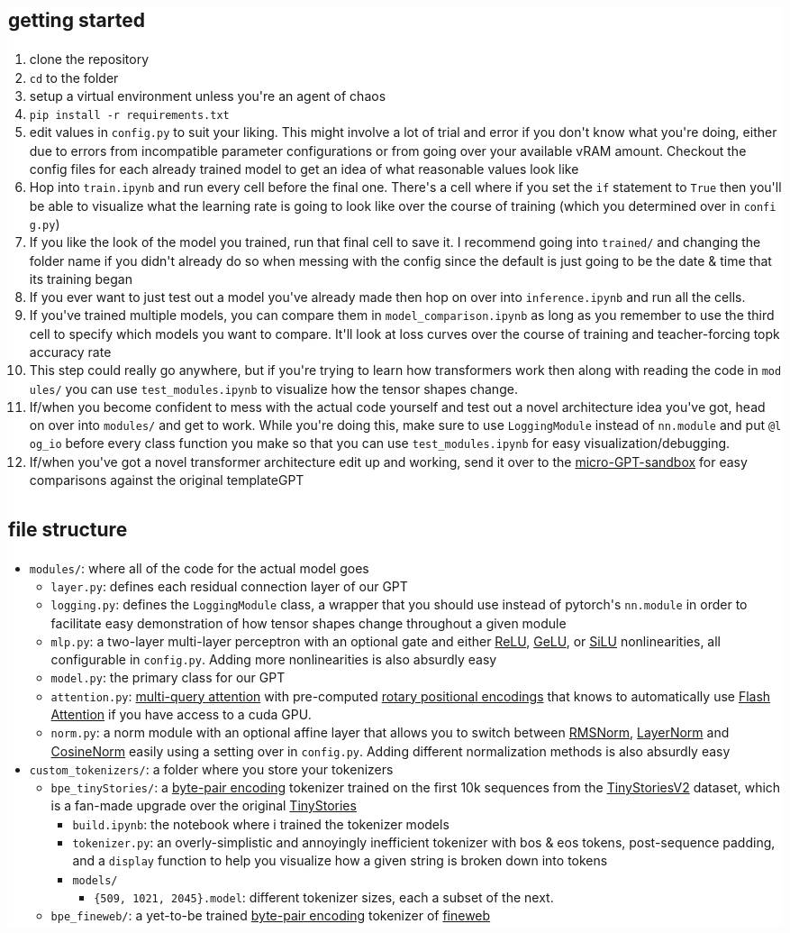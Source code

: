 ## getting started
1. clone the repository
2. `cd` to the folder
3. setup a virtual environment unless you're an agent of chaos
4. `pip install -r requirements.txt`
5. edit values in `config.py` to suit your liking. This might involve a lot of trial and error if you don't know what you're doing, either due to errors from incompatible parameter configurations or from going over your available vRAM amount. Checkout the config files for each already trained model to get an idea of what reasonable values look like
6. Hop into `train.ipynb` and run every cell before the final one. There's a cell where if you set the `if` statement to `True` then you'll be able to visualize what the learning rate is going to look like over the course of training (which you determined over in `config.py`)
7. If you like the look of the model you trained, run that final cell to save it. I recommend going into `trained/` and changing the folder name if you didn't already do so when messing with the config since the default is just going to be the date & time that its training began
8. If you ever want to just test out a model you've already made then hop on over into `inference.ipynb` and run all the cells.
9. If you've trained multiple models, you can compare them in `model_comparison.ipynb` as long as you remember to use the third cell to specify which models you want to compare. It'll look at loss curves over the course of training and teacher-forcing topk accuracy rate
10. This step could really go anywhere, but if you're trying to learn how transformers work then along with reading the code in `modules/` you can use `test_modules.ipynb` to visualize how the tensor shapes change.
11. If/when you become confident to mess with the actual code yourself and test out a novel architecture idea you've got, head on over into `modules/` and get to work. While you're doing this, make sure to use `LoggingModule` instead of `nn.module` and put `@log_io` before every class function you make so that you can use `test_modules.ipynb` for easy visualization/debugging. 
12. If/when you've got a novel transformer architecture edit up and working, send it over to the [micro-GPT-sandbox](https://github.com/evintunador/micro-GPT-sandbox) for easy comparisons against the original templateGPT

## file structure
- `modules/`: where all of the code for the actual model goes
    - `layer.py`: defines each residual connection layer of our GPT
    - `logging.py`: defines the `LoggingModule` class, a wrapper that you should use instead of pytorch's `nn.module` in order to facilitate easy demonstration of how tensor shapes change throughout a given module
    - `mlp.py`: a two-layer multi-layer perceptron with an optional gate and either [ReLU](https://pytorch.org/docs/stable/generated/torch.nn.ReLU.html), [GeLU](https://pytorch.org/docs/stable/generated/torch.nn.GELU.html), or [SiLU](https://pytorch.org/docs/stable/generated/torch.nn.SiLU.html) nonlinearities, all configurable in `config.py`. Adding more nonlinearities is also absurdly easy
    - `model.py`: the primary class for our GPT
    - `attention.py`: [multi-query attention](https://arxiv.org/abs/1911.02150) with pre-computed [rotary positional encodings](https://arxiv.org/abs/2104.09864) that knows to automatically use [Flash Attention](https://github.com/Dao-AILab/flash-attention) if you have access to a cuda GPU.
    - `norm.py`: a norm module with an optional affine layer that allows you to switch between [RMSNorm](https://arxiv.org/abs/1910.07467), [LayerNorm](https://pytorch.org/docs/stable/generated/torch.nn.LayerNorm.html) and [CosineNorm](https://arxiv.org/pdf/1702.05870) easily using a setting over in `config.py`. Adding different normalization methods is also absurdly easy
- `custom_tokenizers/`: a folder where you store your tokenizers
    - `bpe_tinyStories/`: a [byte-pair encoding](https://huggingface.co/learn/nlp-course/chapter6/5) tokenizer trained on the first 10k sequences from the [TinyStoriesV2](https://huggingface.co/datasets/noanabeshima/TinyStoriesV2) dataset, which is a fan-made upgrade over the original [TinyStories](https://huggingface.co/datasets/roneneldan/TinyStories)
        - `build.ipynb`: the notebook where i trained the tokenizer models
        - `tokenizer.py`: an overly-simplistic and annoyingly inefficient tokenizer with bos & eos tokens, post-sequence padding, and a `display` function to help you visualize how a given string is broken down into tokens
        - `models/`
            - `{509, 1021, 2045}.model`: different tokenizer sizes, each a subset of the next. 
    - `bpe_fineweb/`: a yet-to-be trained [byte-pair encoding](https://huggingface.co/learn/nlp-course/chapter6/5) tokenizer of [fineweb](https://huggingface.co/datasets/HuggingFaceFW/fineweb)